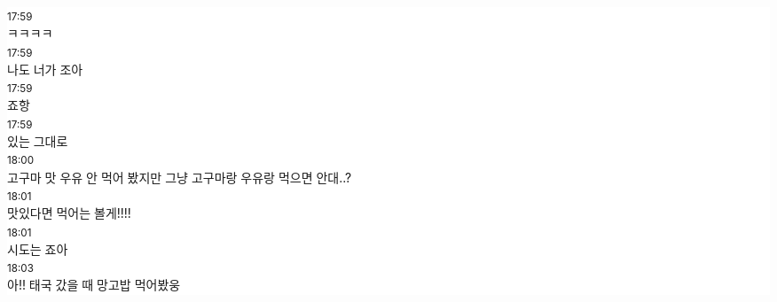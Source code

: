</div>
</div>
<div class="message" markdown="1">
<div class="message-date" markdown="1">
<small>17:59</small>
</div>
<div markdown="1">
ㅋㅋㅋㅋ
</div>
</div>
<div class="message" markdown="1">
<div class="message-date" markdown="1">
<small>17:59</small>
</div>
<div markdown="1">
나도 너가 조아
</div>
</div>
<div class="message" markdown="1">
<div class="message-date" markdown="1">
<small>17:59</small>
</div>
<div markdown="1">
죠항
</div>
</div>
<div class="message" markdown="1">
<div class="message-date" markdown="1">
<small>17:59</small>
</div>
<div markdown="1">
있는 그대로
</div>
</div>
<div class="message" markdown="1">
<div class="message-date" markdown="1">
<small>18:00</small>
</div>
<div markdown="1">
고구마 맛 우유 안 먹어 봤지만 그냥 고구마랑 우유랑 먹으면 안대..?
</div>
</div>
<div class="message" markdown="1">
<div class="message-date" markdown="1">
<small>18:01</small>
</div>
<div markdown="1">
맛있다면 먹어는 볼게!!!!
</div>
</div>
<div class="message" markdown="1">
<div class="message-date" markdown="1">
<small>18:01</small>
</div>
<div markdown="1">
시도는 죠아
</div>
</div>
<div class="message" markdown="1">
<div class="message-date" markdown="1">
<small>18:03</small>
</div>
<div markdown="1">
아!! 태국 갔을 때 망고밥 먹어봤웅